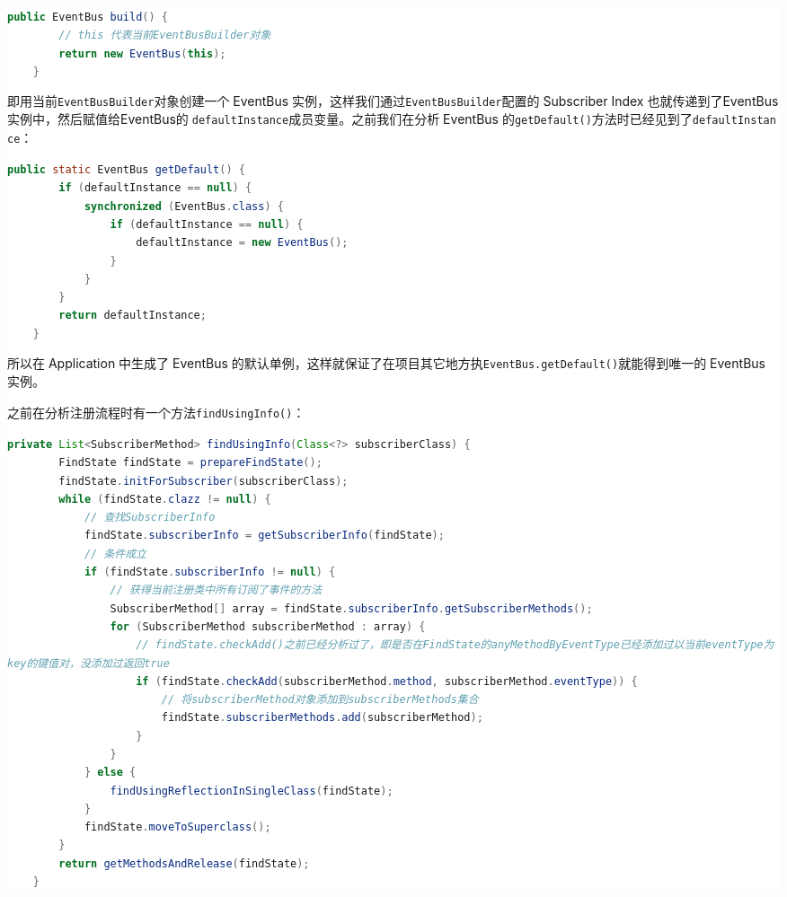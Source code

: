 ```java
public EventBus build() {
        // this 代表当前EventBusBuilder对象
        return new EventBus(this);
    }
```

即用当前`EventBusBuilder`对象创建一个 EventBus 实例，这样我们通过`EventBusBuilder`配置的 Subscriber Index 也就传递到了EventBus实例中，然后赋值给EventBus的 `defaultInstance`成员变量。之前我们在分析 EventBus 的`getDefault()`方法时已经见到了`defaultInstance`：

```java
public static EventBus getDefault() {
        if (defaultInstance == null) {
            synchronized (EventBus.class) {
                if (defaultInstance == null) {
                    defaultInstance = new EventBus();
                }
            }
        }
        return defaultInstance;
    }
```

所以在 Application 中生成了 EventBus 的默认单例，这样就保证了在项目其它地方执`EventBus.getDefault()`就能得到唯一的 EventBus 实例。

之前在分析注册流程时有一个方法`findUsingInfo()`：

```java
private List<SubscriberMethod> findUsingInfo(Class<?> subscriberClass) {
        FindState findState = prepareFindState();
        findState.initForSubscriber(subscriberClass);
        while (findState.clazz != null) {
            // 查找SubscriberInfo
            findState.subscriberInfo = getSubscriberInfo(findState);
            // 条件成立
            if (findState.subscriberInfo != null) {
                // 获得当前注册类中所有订阅了事件的方法
                SubscriberMethod[] array = findState.subscriberInfo.getSubscriberMethods();
                for (SubscriberMethod subscriberMethod : array) {
                    // findState.checkAdd()之前已经分析过了，即是否在FindState的anyMethodByEventType已经添加过以当前eventType为key的键值对，没添加过返回true
                    if (findState.checkAdd(subscriberMethod.method, subscriberMethod.eventType)) {
                        // 将subscriberMethod对象添加到subscriberMethods集合
                        findState.subscriberMethods.add(subscriberMethod);
                    }
                }
            } else {
                findUsingReflectionInSingleClass(findState);
            }
            findState.moveToSuperclass();
        }
        return getMethodsAndRelease(findState);
    }
```
